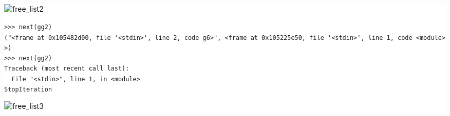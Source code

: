 ![free_list2](https://github.com/zpoint/CPython-Internals/blob/master/Interpreter/frame/free_list2.png)

    >>> next(gg2)
	("<frame at 0x105482d00, file '<stdin>', line 2, code g6>", <frame at 0x105225e50, file '<stdin>', line 1, code <module>>)
    >>> next(gg2)
    Traceback (most recent call last):
      File "<stdin>", line 1, in <module>
    StopIteration

![free_list3](https://github.com/zpoint/CPython-Internals/blob/master/Interpreter/frame/free_list3.png)
